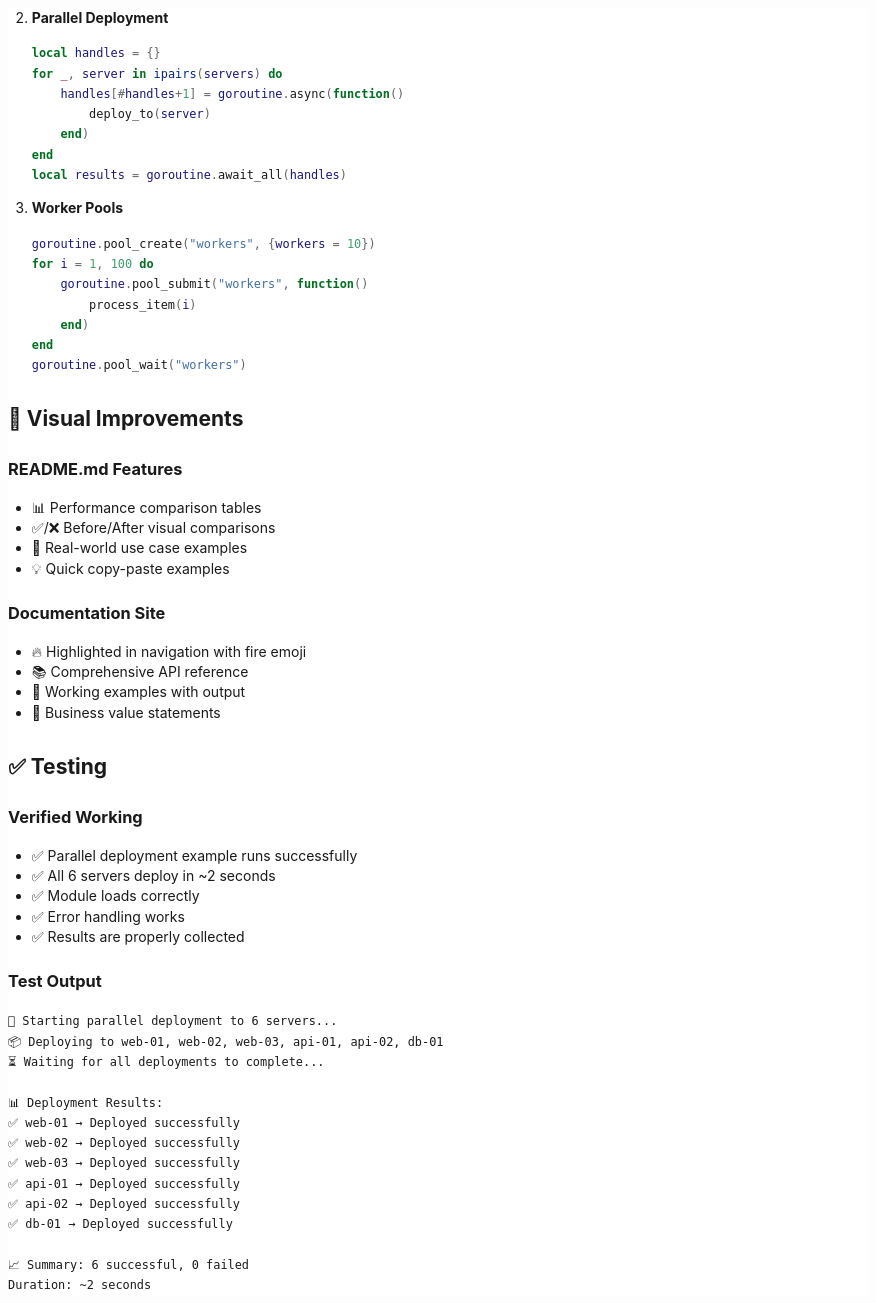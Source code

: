 2. **Parallel Deployment**
   ```lua
   local handles = {}
   for _, server in ipairs(servers) do
       handles[#handles+1] = goroutine.async(function()
           deploy_to(server)
       end)
   end
   local results = goroutine.await_all(handles)
   ```

3. **Worker Pools**
   ```lua
   goroutine.pool_create("workers", {workers = 10})
   for i = 1, 100 do
       goroutine.pool_submit("workers", function()
           process_item(i)
       end)
   end
   goroutine.pool_wait("workers")
   ```

## 🎨 Visual Improvements

### README.md Features
- 📊 Performance comparison tables
- ✅/❌ Before/After visual comparisons
- 🎯 Real-world use case examples
- 💡 Quick copy-paste examples

### Documentation Site
- 🔥 Highlighted in navigation with fire emoji
- 📚 Comprehensive API reference
- 🧪 Working examples with output
- 💼 Business value statements

## ✅ Testing

### Verified Working
- ✅ Parallel deployment example runs successfully
- ✅ All 6 servers deploy in ~2 seconds
- ✅ Module loads correctly
- ✅ Error handling works
- ✅ Results are properly collected

### Test Output
```
🚀 Starting parallel deployment to 6 servers...
📦 Deploying to web-01, web-02, web-03, api-01, api-02, db-01
⏳ Waiting for all deployments to complete...

📊 Deployment Results:
✅ web-01 → Deployed successfully
✅ web-02 → Deployed successfully
✅ web-03 → Deployed successfully
✅ api-01 → Deployed successfully
✅ api-02 → Deployed successfully
✅ db-01 → Deployed successfully

📈 Summary: 6 successful, 0 failed
Duration: ~2 seconds
```
